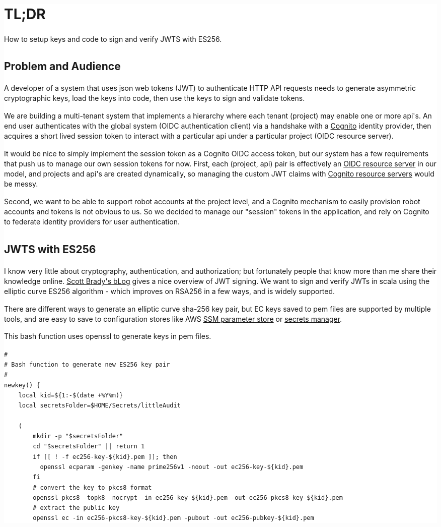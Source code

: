 # TL;DR

How to setup keys and code to sign and verify JWTS with ES256.

## Problem and Audience

A developer of a system that uses json web tokens (JWT) to authenticate HTTP API requests needs to generate asymmetric cryptographic keys, load the keys into code, then use the keys to sign and validate tokens.

We are building a multi-tenant system that implements a hierarchy where each tenant (project) may enable one or more api's.  An end user authenticates with the global system (OIDC authentication client) via a handshake with a [Cognito](https://aws.amazon.com/cognito/) identity provider, then acquires a short lived session token to interact with 
a particular api under a particular project (OIDC resource server). 

It would be nice to
simply implement the session token as a Cognito OIDC access token, 
but our system has a few requirements that push us to manage
our own session tokens for now.  First, each (project, api) pair is effectively an [OIDC resource server](https://docs.microsoft.com/en-us/azure/active-directory/develop/active-directory-v2-protocols#the-basics) in our model, and projects and api's are created dynamically, so managing the custom JWT claims with [Cognito resource servers](https://docs.aws.amazon.com/cognito/latest/developerguide/cognito-user-pools-define-resource-servers.html) would be messy.

Second, we want to be able to support robot accounts at the project level, and a Cognito mechanism to easily provision robot accounts and tokens is not obvious to us.  So we decided to
manage our "session" tokens in the application, and rely on Cognito
to federate identity providers for user authentication.

## JWTS with ES256

I know very little about cryptography, authentication, and authorization; but fortunately people that know
more than me share their knowledge online.  [Scott Brady's bLog](https://www.scottbrady91.com/JOSE/JWTs-Which-Signing-Algorithm-Should-I-Use)
gives a nice overview of JWT signing.  We want to sign and verify JWTs in scala using the elliptic curve ES256 algorithm - which improves on RSA256 in a few ways, and is widely supported.


There are different ways to generate an elliptic curve sha-256 key pair, but EC keys saved to pem files are supported by multiple tools, and are easy to save to configuration stores like AWS [SSM parameter store](https://docs.aws.amazon.com/systems-manager/latest/userguide/systems-manager-parameter-store.html) or [secrets manager](https://aws.amazon.com/secrets-manager/).

This bash function uses openssl to generate keys in pem files.

```
#
# Bash function to generate new ES256 key pair
#
newkey() {
    local kid=${1:-$(date +%Y%m)}
    local secretsFolder=$HOME/Secrets/littleAudit
    
    (
        mkdir -p "$secretsFolder"
        cd "$secretsFolder" || return 1
        if [[ ! -f ec256-key-${kid}.pem ]]; then
          openssl ecparam -genkey -name prime256v1 -noout -out ec256-key-${kid}.pem
        fi
        # convert the key to pkcs8 format
        openssl pkcs8 -topk8 -nocrypt -in ec256-key-${kid}.pem -out ec256-pkcs8-key-${kid}.pem
        # extract the public key
        openssl ec -in ec256-pkcs8-key-${kid}.pem -pubout -out ec256-pubkey-${kid}.pem
```